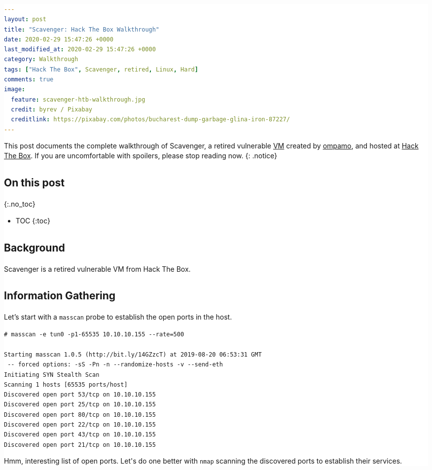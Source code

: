 ```yaml
---
layout: post
title: "Scavenger: Hack The Box Walkthrough"
date: 2020-02-29 15:47:26 +0000
last_modified_at: 2020-02-29 15:47:26 +0000
category: Walkthrough
tags: ["Hack The Box", Scavenger, retired, Linux, Hard]
comments: true
image:
  feature: scavenger-htb-walkthrough.jpg
  credit: byrev / Pixabay
  creditlink: https://pixabay.com/photos/bucharest-dump-garbage-glina-iron-87227/
---
```


This post documents the complete walkthrough of Scavenger, a retired vulnerable [VM][1] created by [ompamo][2], and hosted at [Hack The Box][3]. If you are uncomfortable with spoilers, please stop reading now.
{: .notice}



## On this post
{:.no_toc}

* TOC
{:toc}

## Background

Scavenger is a retired vulnerable VM from Hack The Box.

## Information Gathering

Let’s start with a `masscan` probe to establish the open ports in the host.

```
# masscan -e tun0 -p1-65535 10.10.10.155 --rate=500

Starting masscan 1.0.5 (http://bit.ly/14GZzcT) at 2019-08-20 06:53:31 GMT
 -- forced options: -sS -Pn -n --randomize-hosts -v --send-eth
Initiating SYN Stealth Scan
Scanning 1 hosts [65535 ports/host]
Discovered open port 53/tcp on 10.10.10.155                                    
Discovered open port 25/tcp on 10.10.10.155                                    
Discovered open port 80/tcp on 10.10.10.155                                    
Discovered open port 22/tcp on 10.10.10.155                                    
Discovered open port 43/tcp on 10.10.10.155                                    
Discovered open port 21/tcp on 10.10.10.155
```

Hmm, interesting list of open ports. Let\'s do one better with `nmap` scanning the discovered ports to establish their services.


[1]: https://www.hackthebox.eu/home/machines/profile/202
[2]: https://www.hackthebox.eu/home/users/profile/9631
[3]: https://www.hackthebox.eu/